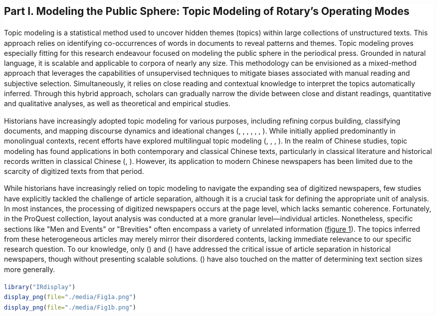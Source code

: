 

## Part I. Modeling the Public Sphere: Topic Modeling of Rotary’s Operating Modes



Topic modeling is a statistical method used to uncover hidden themes (topics) within large collections of unstructured texts. This approach relies on identifying co-occurrences of words in documents to reveal patterns and themes. Topic modeling proves especially fitting for this research endeavour focused on modeling the public sphere in the periodical press. Grounded in natural language, it is scalable and applicable to corpora of nearly any size. This methodology can be envisioned as a mixed-method approach that leverages the capabilities of unsupervised techniques to mitigate biases associated with manual reading and subjective selection. Simultaneously, it relies on close reading and contextual knowledge to interpret the topics automatically inferred. Through this hybrid approach, scholars can gradually narrow the divide between close and distant readings, quantitative and qualitative analyses, as well as theoretical and empirical studies.



Historians have increasingly adopted topic modeling for various purposes, including refining corpus building, classifying documents, and mapping discourse dynamics and ideational changes (<cite data-cite="626961/JPQDI8X3"></cite>, <cite data-cite="626961/FUBAMMM3"></cite>, <cite data-cite="626961/VLTXFZ9R"></cite>, <cite data-cite="626961/IZHGPD6V"></cite>, <cite data-cite="626961/GT2TR8Y6"></cite>, <cite data-cite="626961/SW2G3JLE"></cite>, <cite data-cite="626961/TYNA7Q8G"></cite>). While initially applied predominantly in monolingual contexts, recent efforts have explored multilingual topic modeling (<cite data-cite="626961/4RLTTJBN"></cite>, <cite data-cite="626961/MJ4JJVIV"></cite>, <cite data-cite="626961/QHLTKGQB"></cite>, <cite data-cite="626961/ICISENGW"></cite>). In the realm of Chinese studies, topic modeling has found applications in both contemporary and classical Chinese texts, particularly in classical literature and historical records written in classical Chinese (<cite data-cite="626961/ZHQ5UL8D"></cite>, <cite data-cite="626961/DNUIWSYJ"></cite>). However, its application to modern Chinese newspapers has been limited due to the scarcity of digitized texts from that period.



While historians have increasingly relied on topic modeling to navigate the expanding sea of digitized newspapers, few studies have explicitly tackled the challenge of article separation, although it is a crucial task for defining the appropriate unit of analysis. In most instances, the processing of digitized newspapers occurs at the page level, which lacks semantic coherence. Fortunately, in the ProQuest collection, layout analysis was conducted at a more granular level—individual articles. Nonetheless, specific sections like "Men and Events" or "Brevities" often encompass a variety of unrelated information ([figure 1](#anchor-figure-1)). The topics inferred from these heterogeneous articles may merely mirror their disordered contents, lacking immediate relevance to our specific research question. To our knowledge, only (<cite data-cite="626961/GT2TR8Y6"></cite>) and (<cite data-cite="626961/GWQTUMXN"></cite>) have addressed the critical issue of article separation in historical newspapers, though without presenting scalable solutions. (<cite data-cite="626961/IBT42XJB"></cite>) have also touched on the matter of determining text section sizes more generally.


```R jdh={"object": {"source": ["Examples of problematic text units from *Shenbao* (top) and *China Weekly Review* (bottom). Segments of interest are highlighted. For the sake of saving space, only parts of the articles are reproduced here."], "type": "image"}} tags=["figure-1", "hermeneutics", "anchor-figure-1"]
library("IRdisplay")
display_png(file="./media/Fig1a.png")
display_png(file="./media/Fig1b.png")
```

